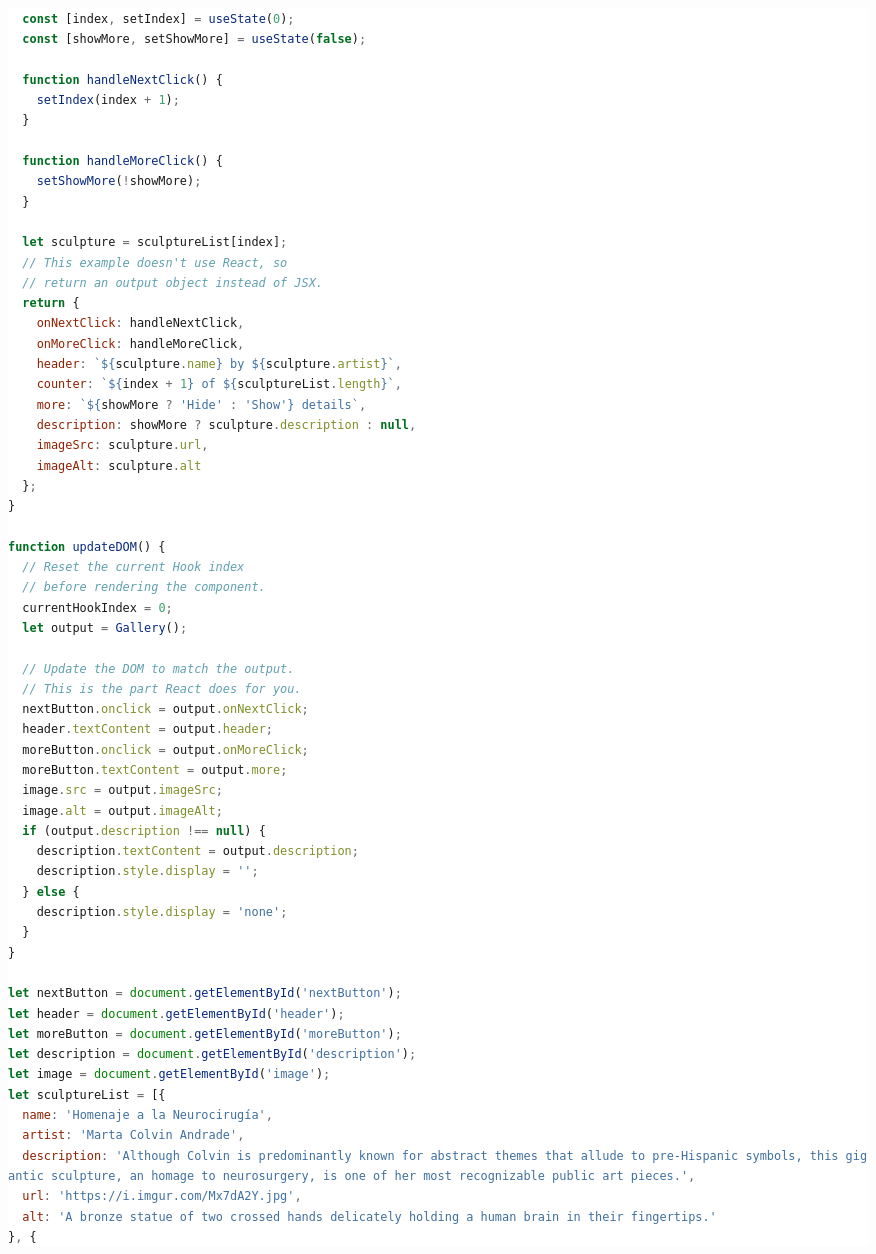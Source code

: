 ```js src/index.js active
  const [index, setIndex] = useState(0);
  const [showMore, setShowMore] = useState(false);

  function handleNextClick() {
    setIndex(index + 1);
  }

  function handleMoreClick() {
    setShowMore(!showMore);
  }

  let sculpture = sculptureList[index];
  // This example doesn't use React, so
  // return an output object instead of JSX.
  return {
    onNextClick: handleNextClick,
    onMoreClick: handleMoreClick,
    header: `${sculpture.name} by ${sculpture.artist}`,
    counter: `${index + 1} of ${sculptureList.length}`,
    more: `${showMore ? 'Hide' : 'Show'} details`,
    description: showMore ? sculpture.description : null,
    imageSrc: sculpture.url,
    imageAlt: sculpture.alt
  };
}

function updateDOM() {
  // Reset the current Hook index
  // before rendering the component.
  currentHookIndex = 0;
  let output = Gallery();

  // Update the DOM to match the output.
  // This is the part React does for you.
  nextButton.onclick = output.onNextClick;
  header.textContent = output.header;
  moreButton.onclick = output.onMoreClick;
  moreButton.textContent = output.more;
  image.src = output.imageSrc;
  image.alt = output.imageAlt;
  if (output.description !== null) {
    description.textContent = output.description;
    description.style.display = '';
  } else {
    description.style.display = 'none';
  }
}

let nextButton = document.getElementById('nextButton');
let header = document.getElementById('header');
let moreButton = document.getElementById('moreButton');
let description = document.getElementById('description');
let image = document.getElementById('image');
let sculptureList = [{
  name: 'Homenaje a la Neurocirugía',
  artist: 'Marta Colvin Andrade',
  description: 'Although Colvin is predominantly known for abstract themes that allude to pre-Hispanic symbols, this gigantic sculpture, an homage to neurosurgery, is one of her most recognizable public art pieces.',
  url: 'https://i.imgur.com/Mx7dA2Y.jpg',
  alt: 'A bronze statue of two crossed hands delicately holding a human brain in their fingertips.'  
}, {
```